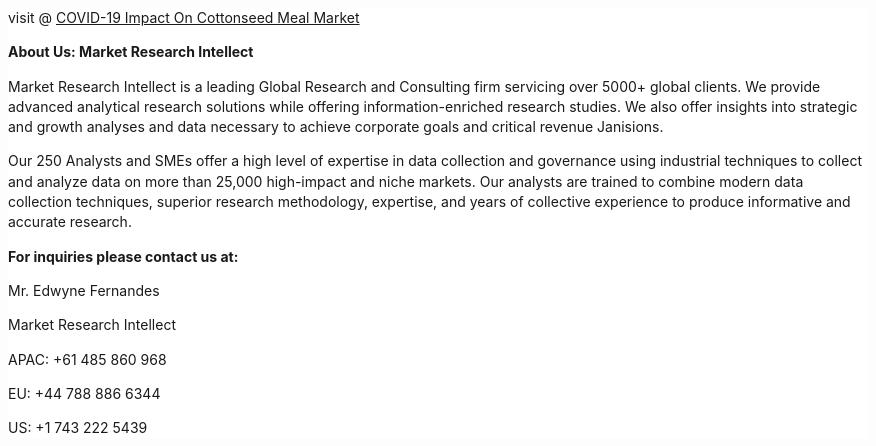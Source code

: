 visit&nbsp;@</strong>&nbsp;</span><span class="font-[700]"><a href="https://www.marketresearchintellect.com/product/global-covid-19-impact-on-cottonseed-meal-market/?utm_source=Linkedin&utm_medium=838" target="_blank" data-tracking-control-name="article-ssr-frontend-pulse_little-text-block" data-tracking-will-navigate="" data-test-link="">COVID-19 Impact On Cottonseed Meal Market</a></span></p><p><strong><span class="font-[700]">About Us: Market Research Intellect</span></strong></p><p><span class="">Market Research Intellect is a leading Global Research and Consulting firm servicing over 5000+ global clients. We provide advanced analytical research solutions while offering information-enriched research studies.&nbsp;</span>We also offer insights into strategic and growth analyses and data necessary to achieve corporate goals and critical revenue Janisions.</p><p><span class="">Our 250 Analysts and SMEs offer a high level of expertise in data collection and governance using industrial techniques to collect and analyze data on more than 25,000 high-impact and niche markets. Our analysts are trained to combine modern data collection techniques, superior research methodology, expertise, and years of collective experience to produce informative and accurate research.</span></p><p><strong>For inquiries please contact us at:</strong></p><p>Mr. Edwyne Fernandes</p><p>Market Research Intellect</p><p>APAC: +61 485 860 968</p><p>EU: +44 788 886 6344</p><p>US: +1 743 222 5439</p>
